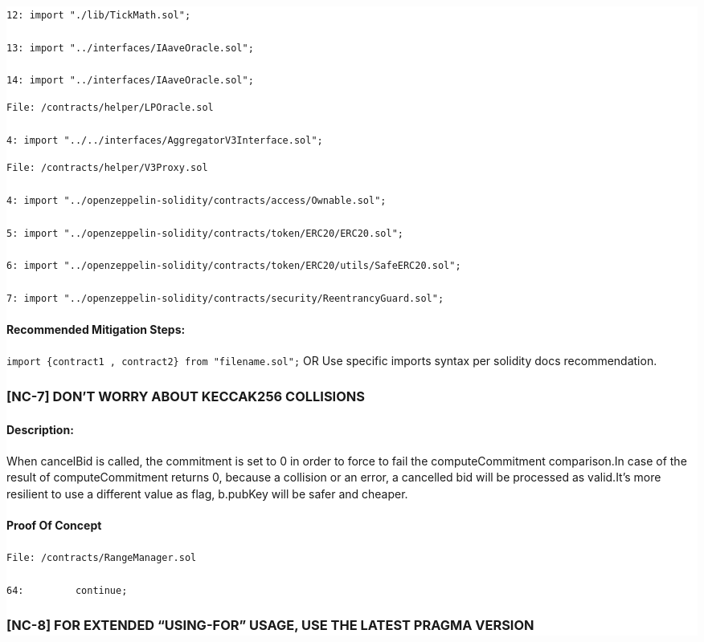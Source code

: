 ```solidity
12: import "./lib/TickMath.sol";

13: import "../interfaces/IAaveOracle.sol";

14: import "../interfaces/IAaveOracle.sol";

```

```solidity
File: /contracts/helper/LPOracle.sol

4: import "../../interfaces/AggregatorV3Interface.sol";

```

```solidity
File: /contracts/helper/V3Proxy.sol

4: import "../openzeppelin-solidity/contracts/access/Ownable.sol";

5: import "../openzeppelin-solidity/contracts/token/ERC20/ERC20.sol";

6: import "../openzeppelin-solidity/contracts/token/ERC20/utils/SafeERC20.sol";

7: import "../openzeppelin-solidity/contracts/security/ReentrancyGuard.sol";

```

#### Recommended Mitigation Steps:

`import {contract1 , contract2} from "filename.sol";` OR Use specific imports syntax per solidity docs recommendation.

### [NC-7] DON’T WORRY ABOUT KECCAK256 COLLISIONS

#### Description:

When cancelBid is called, the commitment is set to 0 in order to force to fail the computeCommitment comparison.In case of the result of computeCommitment returns 0, because a collision or an error, a cancelled bid will be processed as valid.It’s more resilient to use a different value as flag, b.pubKey will be safer and cheaper.

#### **Proof Of Concept**

```solidity
File: /contracts/RangeManager.sol

64:         continue;

```

### [NC-8] FOR EXTENDED “USING-FOR” USAGE, USE THE LATEST PRAGMA VERSION
